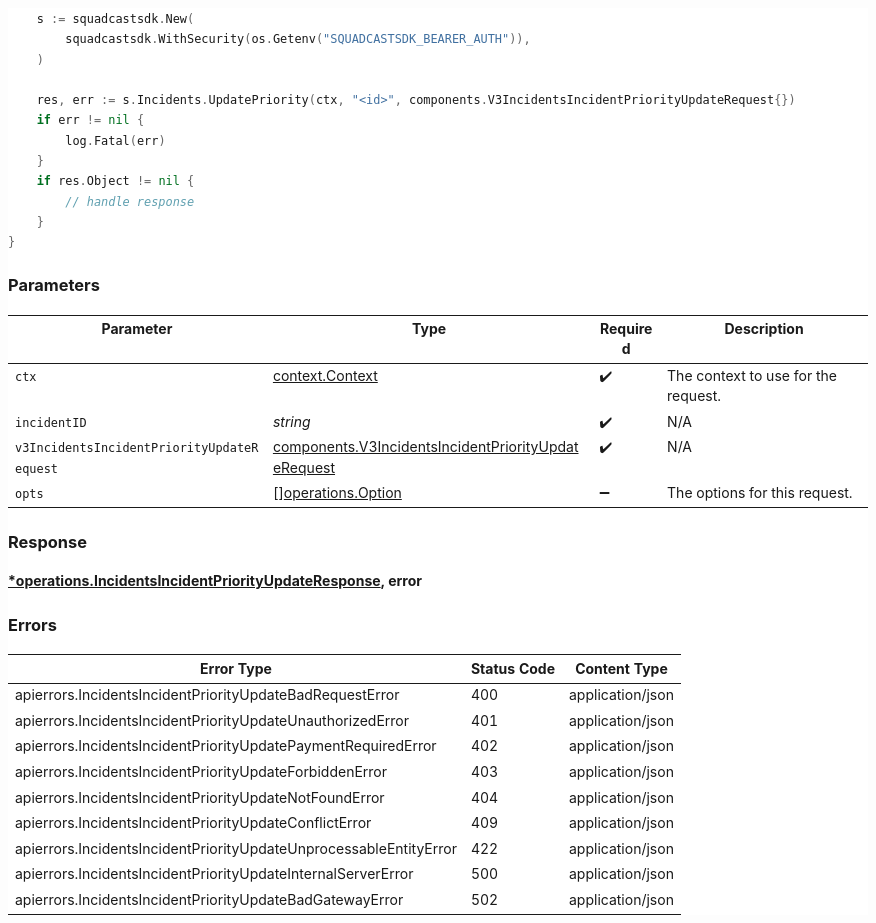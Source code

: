 ```go
    s := squadcastsdk.New(
        squadcastsdk.WithSecurity(os.Getenv("SQUADCASTSDK_BEARER_AUTH")),
    )

    res, err := s.Incidents.UpdatePriority(ctx, "<id>", components.V3IncidentsIncidentPriorityUpdateRequest{})
    if err != nil {
        log.Fatal(err)
    }
    if res.Object != nil {
        // handle response
    }
}
```

### Parameters

| Parameter                                                                                                                  | Type                                                                                                                       | Required                                                                                                                   | Description                                                                                                                |
| -------------------------------------------------------------------------------------------------------------------------- | -------------------------------------------------------------------------------------------------------------------------- | -------------------------------------------------------------------------------------------------------------------------- | -------------------------------------------------------------------------------------------------------------------------- |
| `ctx`                                                                                                                      | [context.Context](https://pkg.go.dev/context#Context)                                                                      | :heavy_check_mark:                                                                                                         | The context to use for the request.                                                                                        |
| `incidentID`                                                                                                               | *string*                                                                                                                   | :heavy_check_mark:                                                                                                         | N/A                                                                                                                        |
| `v3IncidentsIncidentPriorityUpdateRequest`                                                                                 | [components.V3IncidentsIncidentPriorityUpdateRequest](../../models/components/v3incidentsincidentpriorityupdaterequest.md) | :heavy_check_mark:                                                                                                         | N/A                                                                                                                        |
| `opts`                                                                                                                     | [][operations.Option](../../models/operations/option.md)                                                                   | :heavy_minus_sign:                                                                                                         | The options for this request.                                                                                              |

### Response

**[*operations.IncidentsIncidentPriorityUpdateResponse](../../models/operations/incidentsincidentpriorityupdateresponse.md), error**

### Errors

| Error Type                                                        | Status Code                                                       | Content Type                                                      |
| ----------------------------------------------------------------- | ----------------------------------------------------------------- | ----------------------------------------------------------------- |
| apierrors.IncidentsIncidentPriorityUpdateBadRequestError          | 400                                                               | application/json                                                  |
| apierrors.IncidentsIncidentPriorityUpdateUnauthorizedError        | 401                                                               | application/json                                                  |
| apierrors.IncidentsIncidentPriorityUpdatePaymentRequiredError     | 402                                                               | application/json                                                  |
| apierrors.IncidentsIncidentPriorityUpdateForbiddenError           | 403                                                               | application/json                                                  |
| apierrors.IncidentsIncidentPriorityUpdateNotFoundError            | 404                                                               | application/json                                                  |
| apierrors.IncidentsIncidentPriorityUpdateConflictError            | 409                                                               | application/json                                                  |
| apierrors.IncidentsIncidentPriorityUpdateUnprocessableEntityError | 422                                                               | application/json                                                  |
| apierrors.IncidentsIncidentPriorityUpdateInternalServerError      | 500                                                               | application/json                                                  |
| apierrors.IncidentsIncidentPriorityUpdateBadGatewayError          | 502                                                               | application/json                                                  |